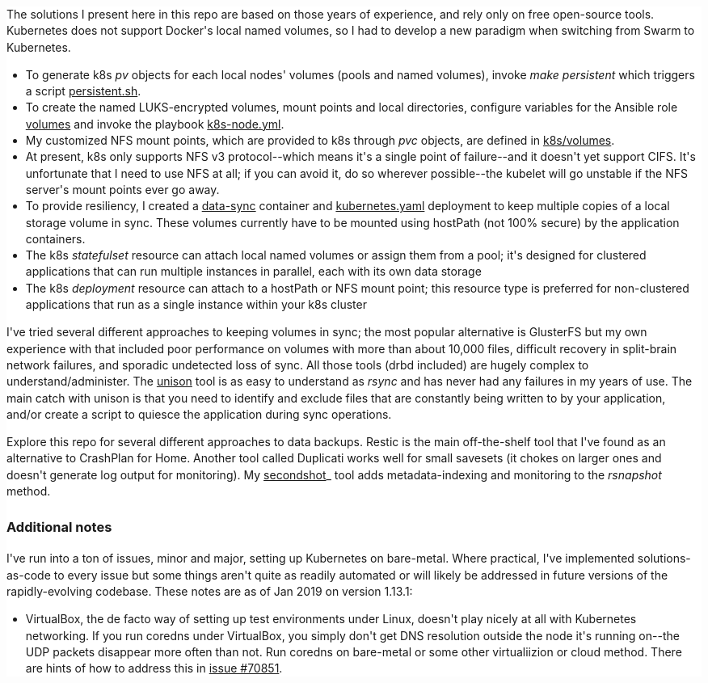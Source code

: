 The solutions I present here in this repo are based on those years of experience, and rely only on free open-source tools. Kubernetes does not support Docker's local named volumes, so I had to develop a new paradigm when switching from Swarm to Kubernetes.

* To generate k8s _pv_ objects for each local nodes' volumes (pools and named volumes), invoke _make persistent_ which triggers a script [persistent.sh](https://github.com/instantlinux/docker-tools/tree/master/k8s/scripts).
* To create the named LUKS-encrypted volumes, mount points and local directories, configure variables for the Ansible role [volumes](https://github.com/instantlinux/docker-tools/tree/master/ansible/roles/volumes) and invoke the playbook [k8s-node.yml](https://github.com/instantlinux/docker-tools/blob/master/ansible/k8s-node.yml).
* My customized NFS mount points, which are provided to k8s through _pvc_ objects, are defined in [k8s/volumes](https://github.com/instantlinux/docker-tools/tree/master/k8s/volumes).
* At present, k8s only supports NFS v3 protocol--which means it's a single point of failure--and it doesn't yet support CIFS. It's unfortunate that I need to use NFS at all; if you can avoid it, do so wherever possible--the kubelet will go unstable if the NFS server's mount points ever go away.
* To provide resiliency, I created a [data-sync](https://cloud.docker.com/repository/docker/instantlinux/data-sync) container and [kubernetes.yaml](https://github.com/instantlinux/docker-tools/blob/master/images/data-sync/kubernetes.yaml) deployment to keep multiple copies of a local storage volume in sync. These volumes currently have to be mounted using hostPath (not 100% secure) by the application containers.
* The k8s _statefulset_ resource can attach local named volumes or assign them from a pool; it's designed for clustered applications that can run multiple instances in parallel, each with its own data storage
* The k8s _deployment_ resource can attach to a hostPath or NFS mount point; this resource type is preferred for non-clustered applications that run as a single instance within your k8s cluster

I've tried several different approaches to keeping volumes in sync; the most popular alternative is GlusterFS but my own experience with that included poor performance on volumes with more than about 10,000 files, difficult recovery in split-brain network failures, and sporadic undetected loss of sync. All those tools (drbd included) are hugely complex to understand/administer. The [unison](https://www.cis.upenn.edu/~bcpierce/unison/) tool is as easy to understand as _rsync_ and has never had any failures in my years of use. The main catch with unison is that you need to identify and exclude files that are constantly being written to by your application, and/or create a script to quiesce the application during sync operations.

Explore this repo for several different approaches to data backups. Restic is the main off-the-shelf tool that I've found as an alternative to CrashPlan for Home. Another tool called Duplicati works well for small savesets (it chokes on larger ones and doesn't generate log output for monitoring). My [secondshot](https://github.com/instantlinux/secondshot)_ tool adds metadata-indexing and monitoring to the _rsnapshot_ method.

### Additional notes

I've run into a ton of issues, minor and major, setting up Kubernetes on
bare-metal. Where practical, I've implemented solutions-as-code to every
issue but some things aren't quite as readily automated or will likely
be addressed in future versions of the rapidly-evolving codebase. These
notes are as of Jan 2019 on version 1.13.1:

* VirtualBox, the de facto way of setting up test environments under Linux,
  doesn't play nicely at all with Kubernetes networking. If you run
  coredns under VirtualBox, you simply don't get DNS resolution outside
  the node it's running on--the UDP packets disappear more often than not.
  Run coredns on bare-metal or some other virtualiizion or cloud method.
  There are hints of how to address this in [issue #70851](https://github.com/kubernetes/kubernetes/issues/70851).
